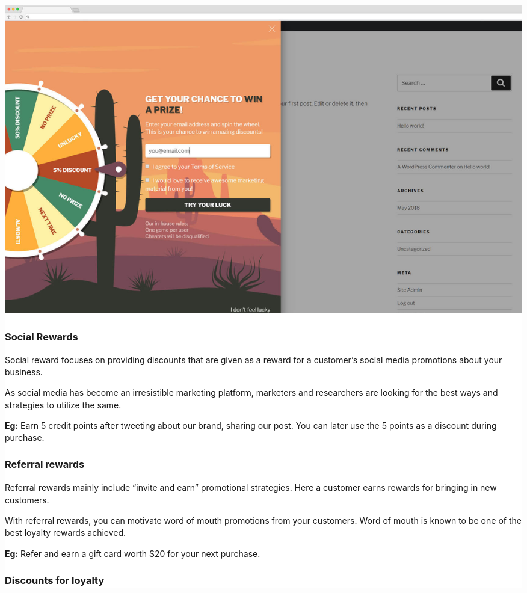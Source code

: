 ![Let us play a game with loyalty](../images/boost-your-ecommerce-growth-with-loyalty-program/4-spinthewheel-loyalty-program.jpg)

### Social Rewards

Social reward focuses on providing discounts that are given as a reward for a customer’s social media promotions about your business.

As social media has become an irresistible marketing platform, marketers and researchers are looking for the best ways and strategies to utilize the same.

  

**Eg:** Earn 5 credit points after tweeting about our brand, sharing our post. You can later use the 5 points as a discount during purchase.

### Referral rewards

Referral rewards mainly include “invite and earn” promotional strategies. Here a customer earns rewards for bringing in new customers.

With referral rewards, you can motivate word of mouth promotions from your customers. Word of mouth is known to be one of the best loyalty rewards achieved.

  

**Eg:** Refer and earn a gift card worth $20 for your next purchase.

### Discounts for loyalty
